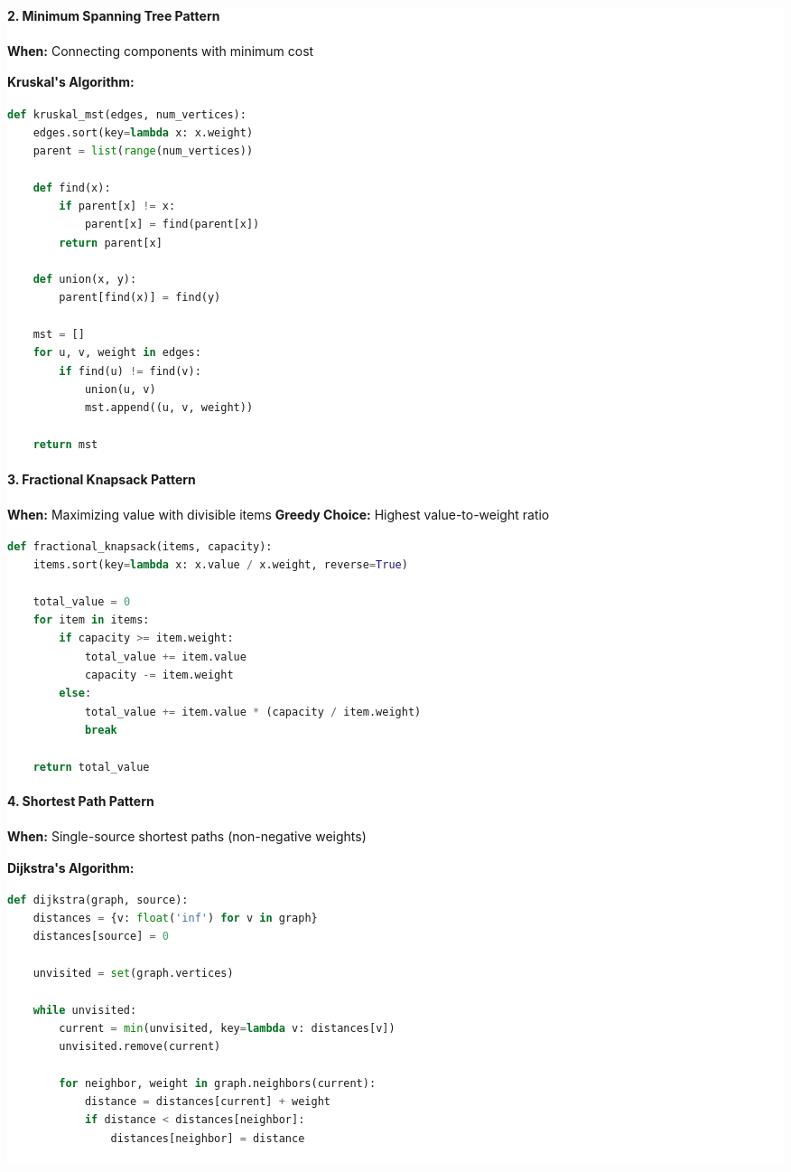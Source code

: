 #### 2. **Minimum Spanning Tree Pattern**
**When:** Connecting components with minimum cost

**Kruskal's Algorithm:**
```python
def kruskal_mst(edges, num_vertices):
    edges.sort(key=lambda x: x.weight)
    parent = list(range(num_vertices))
    
    def find(x):
        if parent[x] != x:
            parent[x] = find(parent[x])
        return parent[x]
    
    def union(x, y):
        parent[find(x)] = find(y)
    
    mst = []
    for u, v, weight in edges:
        if find(u) != find(v):
            union(u, v)
            mst.append((u, v, weight))
    
    return mst
```

#### 3. **Fractional Knapsack Pattern**
**When:** Maximizing value with divisible items
**Greedy Choice:** Highest value-to-weight ratio

```python
def fractional_knapsack(items, capacity):
    items.sort(key=lambda x: x.value / x.weight, reverse=True)
    
    total_value = 0
    for item in items:
        if capacity >= item.weight:
            total_value += item.value
            capacity -= item.weight
        else:
            total_value += item.value * (capacity / item.weight)
            break
    
    return total_value
```

#### 4. **Shortest Path Pattern**
**When:** Single-source shortest paths (non-negative weights)

**Dijkstra's Algorithm:**
```python
def dijkstra(graph, source):
    distances = {v: float('inf') for v in graph}
    distances[source] = 0
    
    unvisited = set(graph.vertices)
    
    while unvisited:
        current = min(unvisited, key=lambda v: distances[v])
        unvisited.remove(current)
        
        for neighbor, weight in graph.neighbors(current):
            distance = distances[current] + weight
            if distance < distances[neighbor]:
                distances[neighbor] = distance
    
```